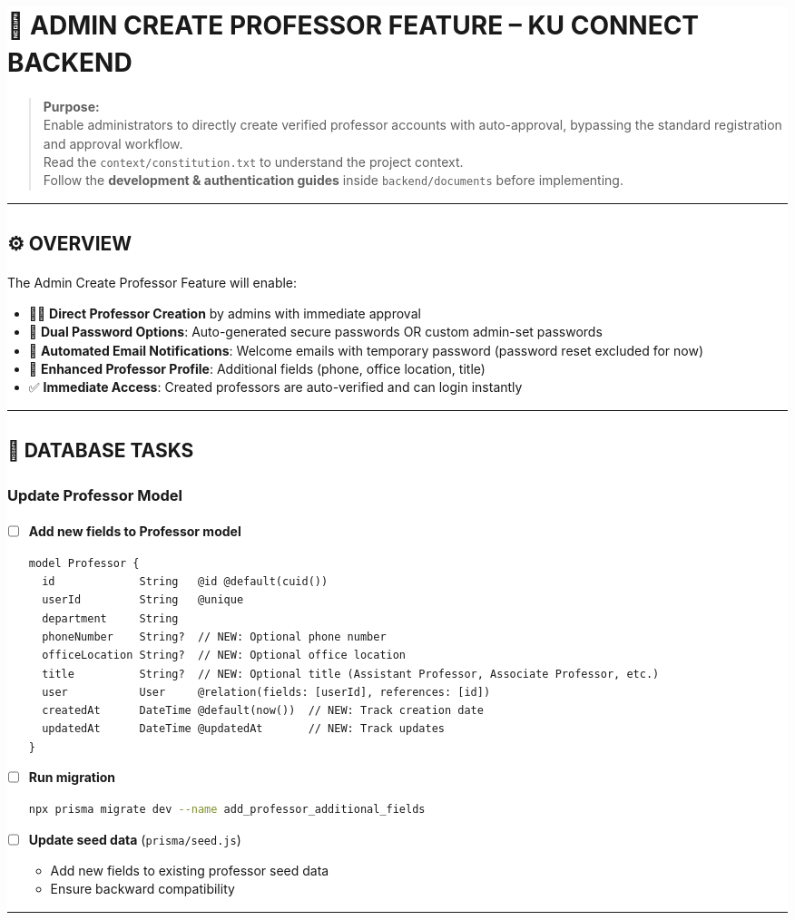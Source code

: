 # 🧭 ADMIN CREATE PROFESSOR FEATURE – KU CONNECT BACKEND

> **Purpose:**  
> Enable administrators to directly create verified professor accounts with auto-approval, bypassing the standard registration and approval workflow.  
> Read the `context/constitution.txt` to understand the project context.  
> Follow the **development & authentication guides** inside `backend/documents` before implementing.

---

## ⚙️ OVERVIEW

The Admin Create Professor Feature will enable:
- 👨‍🏫 **Direct Professor Creation** by admins with immediate approval
- 🔐 **Dual Password Options**: Auto-generated secure passwords OR custom admin-set passwords
- 📧 **Automated Email Notifications**: Welcome emails with temporary password (password reset excluded for now)
- 👤 **Enhanced Professor Profile**: Additional fields (phone, office location, title)
- ✅ **Immediate Access**: Created professors are auto-verified and can login instantly

---

## 🧱 DATABASE TASKS

### Update Professor Model

- [ ] **Add new fields to Professor model**
  ```prisma
  model Professor {
    id             String   @id @default(cuid())
    userId         String   @unique
    department     String
    phoneNumber    String?  // NEW: Optional phone number
    officeLocation String?  // NEW: Optional office location  
    title          String?  // NEW: Optional title (Assistant Professor, Associate Professor, etc.)
    user           User     @relation(fields: [userId], references: [id])
    createdAt      DateTime @default(now())  // NEW: Track creation date
    updatedAt      DateTime @updatedAt       // NEW: Track updates
  }
  ```

- [ ] **Run migration**
  ```bash
  npx prisma migrate dev --name add_professor_additional_fields
  ```

- [ ] **Update seed data** (`prisma/seed.js`)
  - Add new fields to existing professor seed data
  - Ensure backward compatibility

---
